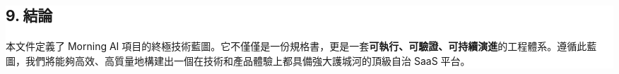## 9. **結論**

本文件定義了 Morning AI 項目的終極技術藍圖。它不僅僅是一份規格書，更是一套**可執行、可驗證、可持續演進**的工程體系。遵循此藍圖，我們將能夠高效、高質量地構建出一個在技術和產品體驗上都具備強大護城河的頂級自治 SaaS 平台。

